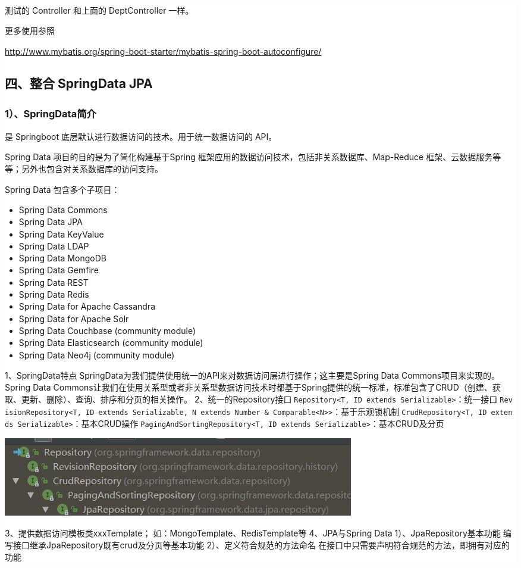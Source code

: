 测试的 Controller 和上面的 DeptController 一样。

更多使用参照

http://www.mybatis.org/spring-boot-starter/mybatis-spring-boot-autoconfigure/



## 四、整合  SpringData JPA

### 1）、SpringData简介

是 Springboot 底层默认进行数据访问的技术。用于统一数据访问的 API。

Spring Data 项目的目的是为了简化构建基于Spring 框架应用的数据访问技术，包括非关系数据库、Map-Reduce 框架、云数据服务等等；另外也包含对关系数据库的访问支持。

Spring Data 包含多个子项目：

- Spring Data Commons
- Spring Data JPA
- Spring Data KeyValue
- Spring Data LDAP
- Spring Data MongoDB
- Spring Data Gemfire
- Spring Data REST
- Spring Data Redis
- Spring Data for Apache Cassandra
- Spring Data for Apache Solr
- Spring Data Couchbase (community module)
- Spring Data Elasticsearch (community module)
- Spring Data Neo4j (community module)



1、SpringData特点
SpringData为我们提供使用统一的API来对数据访问层进行操作；这主要是Spring Data Commons项目来实现的。Spring Data Commons让我们在使用关系型或者非关系型数据访问技术时都基于Spring提供的统一标准，标准包含了CRUD（创建、获取、更新、删除）、查询、排序和分页的相关操作。
2、统一的Repository接口
`Repository<T, ID extends Serializable>`：统一接口
`RevisionRepository<T, ID extends Serializable, N extends Number & Comparable<N>>`：基于乐观锁机制
`CrudRepository<T, ID extends Serializable>`：基本CRUD操作
`PagingAndSortingRepository<T, ID extends Serializable>`：基本CRUD及分页

![image-20201109141216520](FrameDay06_6%20SpringBoot%E4%B8%8E%E6%95%B0%E6%8D%AE%E8%AE%BF%E9%97%AE.resource/image-20201109141216520.png)

3、提供数据访问模板类xxxTemplate；
如：MongoTemplate、RedisTemplate等
4、JPA与Spring Data
1）、JpaRepository基本功能
编写接口继承JpaRepository既有crud及分页等基本功能
2）、定义符合规范的方法命名
在接口中只需要声明符合规范的方法，即拥有对应的功能
